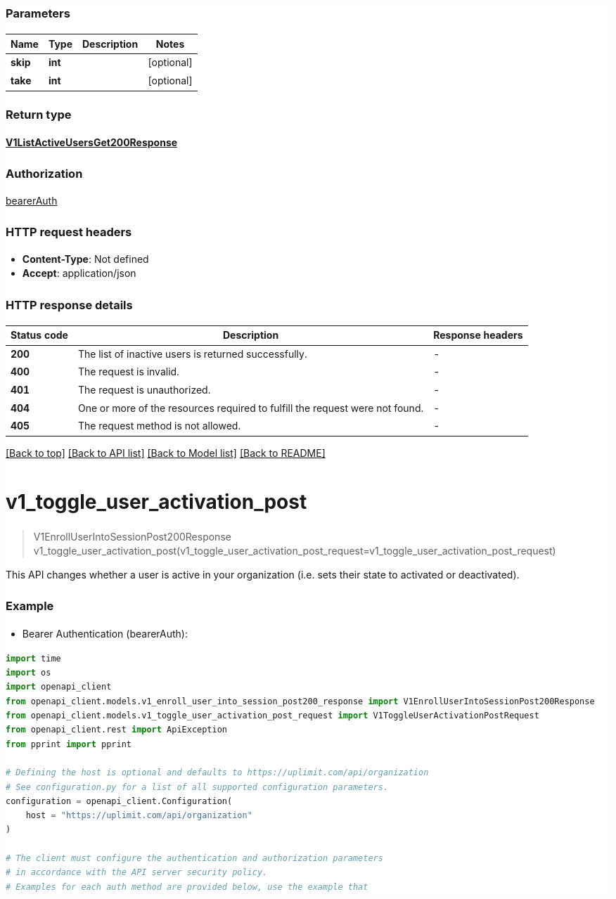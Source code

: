 

### Parameters

Name | Type | Description  | Notes
------------- | ------------- | ------------- | -------------
 **skip** | **int**|  | [optional] 
 **take** | **int**|  | [optional] 

### Return type

[**V1ListActiveUsersGet200Response**](V1ListActiveUsersGet200Response.md)

### Authorization

[bearerAuth](../README.md#bearerAuth)

### HTTP request headers

 - **Content-Type**: Not defined
 - **Accept**: application/json

### HTTP response details
| Status code | Description | Response headers |
|-------------|-------------|------------------|
**200** | The list of inactive users is returned successfully. |  -  |
**400** | The request is invalid. |  -  |
**401** | The request is unauthorized. |  -  |
**404** | One or more of the resources required to fulfill the request were not found. |  -  |
**405** | The request method is not allowed. |  -  |

[[Back to top]](#) [[Back to API list]](../README.md#documentation-for-api-endpoints) [[Back to Model list]](../README.md#documentation-for-models) [[Back to README]](../README.md)

# **v1_toggle_user_activation_post**
> V1EnrollUserIntoSessionPost200Response v1_toggle_user_activation_post(v1_toggle_user_activation_post_request=v1_toggle_user_activation_post_request)



This API changes whether a user is active in your organization (i.e. sets their state to activated or deactivated).

### Example

* Bearer Authentication (bearerAuth):
```python
import time
import os
import openapi_client
from openapi_client.models.v1_enroll_user_into_session_post200_response import V1EnrollUserIntoSessionPost200Response
from openapi_client.models.v1_toggle_user_activation_post_request import V1ToggleUserActivationPostRequest
from openapi_client.rest import ApiException
from pprint import pprint

# Defining the host is optional and defaults to https://uplimit.com/api/organization
# See configuration.py for a list of all supported configuration parameters.
configuration = openapi_client.Configuration(
    host = "https://uplimit.com/api/organization"
)

# The client must configure the authentication and authorization parameters
# in accordance with the API server security policy.
# Examples for each auth method are provided below, use the example that
```